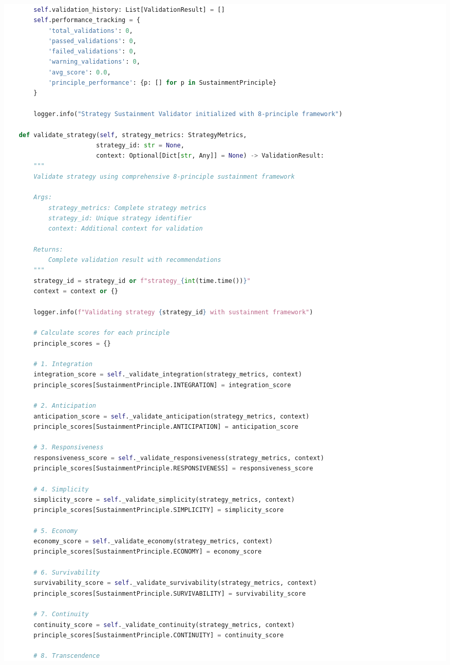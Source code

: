 ```python
        self.validation_history: List[ValidationResult] = []
        self.performance_tracking = {
            'total_validations': 0,
            'passed_validations': 0,
            'failed_validations': 0,
            'warning_validations': 0,
            'avg_score': 0.0,
            'principle_performance': {p: [] for p in SustainmentPrinciple}
        }
        
        logger.info("Strategy Sustainment Validator initialized with 8-principle framework")

    def validate_strategy(self, strategy_metrics: StrategyMetrics, 
                         strategy_id: str = None,
                         context: Optional[Dict[str, Any]] = None) -> ValidationResult:
        """
        Validate strategy using comprehensive 8-principle sustainment framework
        
        Args:
            strategy_metrics: Complete strategy metrics
            strategy_id: Unique strategy identifier
            context: Additional context for validation
            
        Returns:
            Complete validation result with recommendations
        """
        strategy_id = strategy_id or f"strategy_{int(time.time())}"
        context = context or {}
        
        logger.info(f"Validating strategy {strategy_id} with sustainment framework")
        
        # Calculate scores for each principle
        principle_scores = {}
        
        # 1. Integration
        integration_score = self._validate_integration(strategy_metrics, context)
        principle_scores[SustainmentPrinciple.INTEGRATION] = integration_score
        
        # 2. Anticipation
        anticipation_score = self._validate_anticipation(strategy_metrics, context)
        principle_scores[SustainmentPrinciple.ANTICIPATION] = anticipation_score
        
        # 3. Responsiveness
        responsiveness_score = self._validate_responsiveness(strategy_metrics, context)
        principle_scores[SustainmentPrinciple.RESPONSIVENESS] = responsiveness_score
        
        # 4. Simplicity
        simplicity_score = self._validate_simplicity(strategy_metrics, context)
        principle_scores[SustainmentPrinciple.SIMPLICITY] = simplicity_score
        
        # 5. Economy
        economy_score = self._validate_economy(strategy_metrics, context)
        principle_scores[SustainmentPrinciple.ECONOMY] = economy_score
        
        # 6. Survivability
        survivability_score = self._validate_survivability(strategy_metrics, context)
        principle_scores[SustainmentPrinciple.SURVIVABILITY] = survivability_score
        
        # 7. Continuity
        continuity_score = self._validate_continuity(strategy_metrics, context)
        principle_scores[SustainmentPrinciple.CONTINUITY] = continuity_score
        
        # 8. Transcendence
```